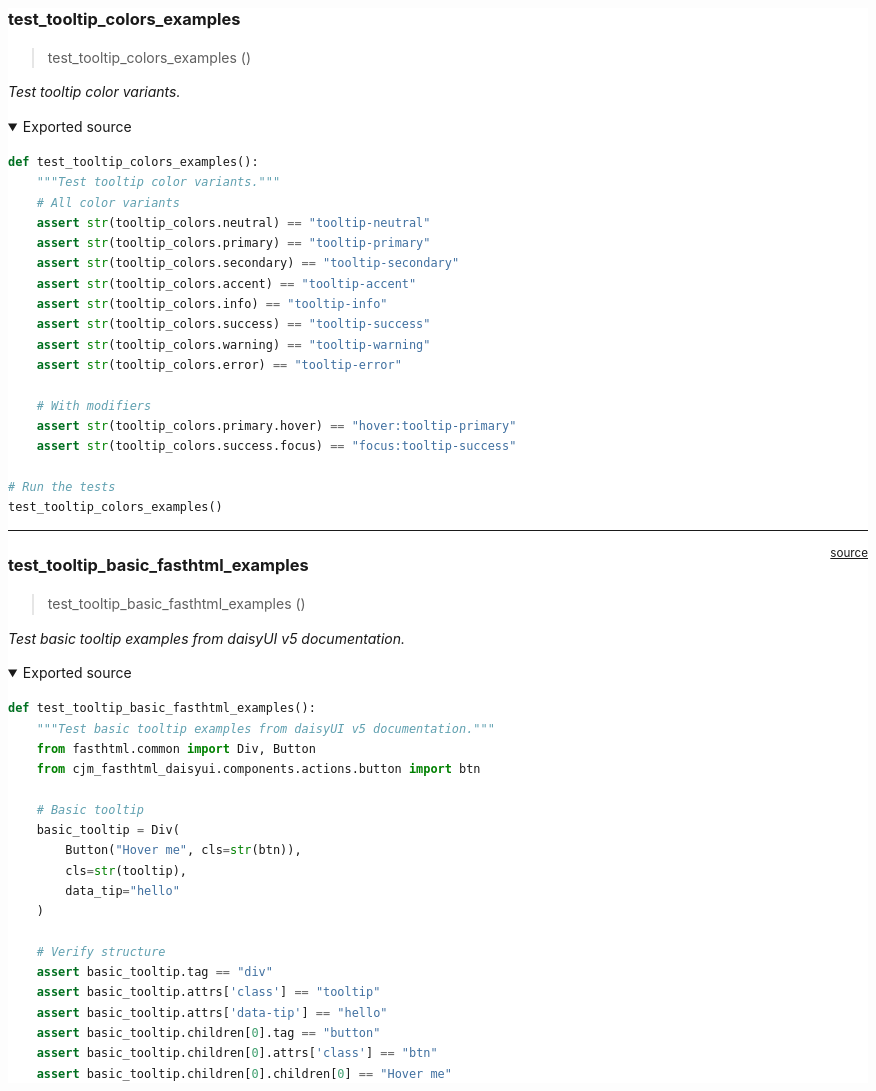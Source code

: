 ### test_tooltip_colors_examples

>  test_tooltip_colors_examples ()

*Test tooltip color variants.*

<details open class="code-fold">
<summary>Exported source</summary>

``` python
def test_tooltip_colors_examples():
    """Test tooltip color variants."""
    # All color variants
    assert str(tooltip_colors.neutral) == "tooltip-neutral"
    assert str(tooltip_colors.primary) == "tooltip-primary"
    assert str(tooltip_colors.secondary) == "tooltip-secondary"
    assert str(tooltip_colors.accent) == "tooltip-accent"
    assert str(tooltip_colors.info) == "tooltip-info"
    assert str(tooltip_colors.success) == "tooltip-success"
    assert str(tooltip_colors.warning) == "tooltip-warning"
    assert str(tooltip_colors.error) == "tooltip-error"
    
    # With modifiers
    assert str(tooltip_colors.primary.hover) == "hover:tooltip-primary"
    assert str(tooltip_colors.success.focus) == "focus:tooltip-success"

# Run the tests
test_tooltip_colors_examples()
```

</details>

------------------------------------------------------------------------

<a
href="https://github.com/cj-mills/cjm-fasthtml-daisyui/blob/main/cjm_fasthtml_daisyui/components/feedback/tooltip.py#L104"
target="_blank" style="float:right; font-size:smaller">source</a>

### test_tooltip_basic_fasthtml_examples

>  test_tooltip_basic_fasthtml_examples ()

*Test basic tooltip examples from daisyUI v5 documentation.*

<details open class="code-fold">
<summary>Exported source</summary>

``` python
def test_tooltip_basic_fasthtml_examples():
    """Test basic tooltip examples from daisyUI v5 documentation."""
    from fasthtml.common import Div, Button
    from cjm_fasthtml_daisyui.components.actions.button import btn
    
    # Basic tooltip
    basic_tooltip = Div(
        Button("Hover me", cls=str(btn)),
        cls=str(tooltip),
        data_tip="hello"
    )
    
    # Verify structure
    assert basic_tooltip.tag == "div"
    assert basic_tooltip.attrs['class'] == "tooltip"
    assert basic_tooltip.attrs['data-tip'] == "hello"
    assert basic_tooltip.children[0].tag == "button"
    assert basic_tooltip.children[0].attrs['class'] == "btn"
    assert basic_tooltip.children[0].children[0] == "Hover me"
```